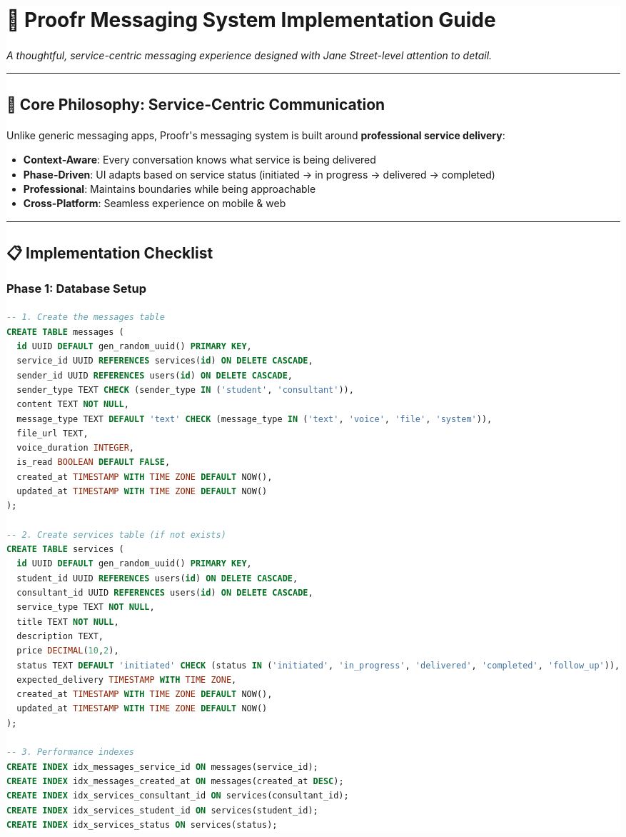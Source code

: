 # 🚀 **Proofr Messaging System Implementation Guide**

*A thoughtful, service-centric messaging experience designed with Jane Street-level attention to detail.*

---

## 🎯 **Core Philosophy: Service-Centric Communication**

Unlike generic messaging apps, Proofr's messaging system is built around **professional service delivery**:

- **Context-Aware**: Every conversation knows what service is being delivered
- **Phase-Driven**: UI adapts based on service status (initiated → in progress → delivered → completed)
- **Professional**: Maintains boundaries while being approachable
- **Cross-Platform**: Seamless experience on mobile & web

---

## 📋 **Implementation Checklist**

### **Phase 1: Database Setup**
```sql
-- 1. Create the messages table
CREATE TABLE messages (
  id UUID DEFAULT gen_random_uuid() PRIMARY KEY,
  service_id UUID REFERENCES services(id) ON DELETE CASCADE,
  sender_id UUID REFERENCES users(id) ON DELETE CASCADE,
  sender_type TEXT CHECK (sender_type IN ('student', 'consultant')),
  content TEXT NOT NULL,
  message_type TEXT DEFAULT 'text' CHECK (message_type IN ('text', 'voice', 'file', 'system')),
  file_url TEXT,
  voice_duration INTEGER,
  is_read BOOLEAN DEFAULT FALSE,
  created_at TIMESTAMP WITH TIME ZONE DEFAULT NOW(),
  updated_at TIMESTAMP WITH TIME ZONE DEFAULT NOW()
);

-- 2. Create services table (if not exists)
CREATE TABLE services (
  id UUID DEFAULT gen_random_uuid() PRIMARY KEY,
  student_id UUID REFERENCES users(id) ON DELETE CASCADE,
  consultant_id UUID REFERENCES users(id) ON DELETE CASCADE,
  service_type TEXT NOT NULL,
  title TEXT NOT NULL,
  description TEXT,
  price DECIMAL(10,2),
  status TEXT DEFAULT 'initiated' CHECK (status IN ('initiated', 'in_progress', 'delivered', 'completed', 'follow_up')),
  expected_delivery TIMESTAMP WITH TIME ZONE,
  created_at TIMESTAMP WITH TIME ZONE DEFAULT NOW(),
  updated_at TIMESTAMP WITH TIME ZONE DEFAULT NOW()
);

-- 3. Performance indexes
CREATE INDEX idx_messages_service_id ON messages(service_id);
CREATE INDEX idx_messages_created_at ON messages(created_at DESC);
CREATE INDEX idx_services_consultant_id ON services(consultant_id);
CREATE INDEX idx_services_student_id ON services(student_id);
CREATE INDEX idx_services_status ON services(status);

```